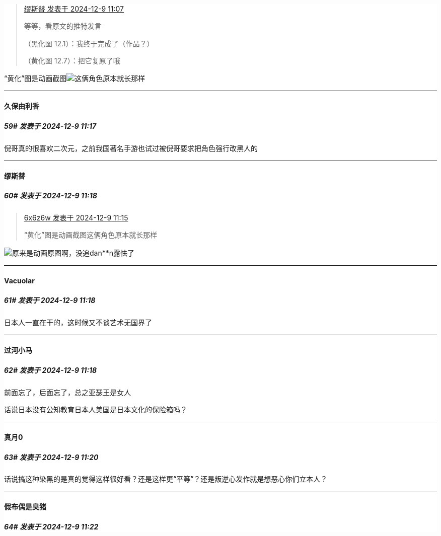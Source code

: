 <blockquote><a href="httphttps://bbs.saraba1st.com/2b/forum.php?mod=redirect&amp;goto=findpost&amp;pid=66879033&amp;ptid=2209823" target="_blank">缪斯替 发表于 2024-12-9 11:07</a>

等等，看原文的推特发言

（黑化图 12.1）：我终于完成了（作品？）

（黄化图 12.7）：把它复原了哦</blockquote>
“黄化”图是动画截图<img src="https://static.saraba1st.com/image/smiley/face2017/002.png" referrerpolicy="no-referrer">这俩角色原本就长那样

*****

####  久保由利香  
##### 59#       发表于 2024-12-9 11:17

倪哥真的很喜欢二次元，之前我国著名手游也试过被倪哥要求把角色强行改黑人的

*****

####  缪斯替  
##### 60#       发表于 2024-12-9 11:18

<blockquote><a href="httphttps://bbs.saraba1st.com/2b/forum.php?mod=redirect&amp;goto=findpost&amp;pid=66879128&amp;ptid=2209823" target="_blank">6x6z6w 发表于 2024-12-9 11:15</a>

“黄化”图是动画截图这俩角色原本就长那样</blockquote>
<img src="https://static.saraba1st.com/image/smiley/face2017/068.png" referrerpolicy="no-referrer">原来是动画原图啊，没追dan**n露怯了


*****

####  Vacuolar  
##### 61#       发表于 2024-12-9 11:18

日本人一直在干的，这时候又不谈艺术无国界了

*****

####  过河小马  
##### 62#       发表于 2024-12-9 11:18

前面忘了，后面忘了，总之亚瑟王是女人

话说日本没有公知教育日本人美国是日本文化的保险箱吗？

*****

####  真月0  
##### 63#       发表于 2024-12-9 11:20

话说搞这种染黑的是真的觉得这样很好看？还是这样更“平等”？还是叛逆心发作就是想恶心你们立本人？


*****

####  假布偶是臭猪  
##### 64#       发表于 2024-12-9 11:22
